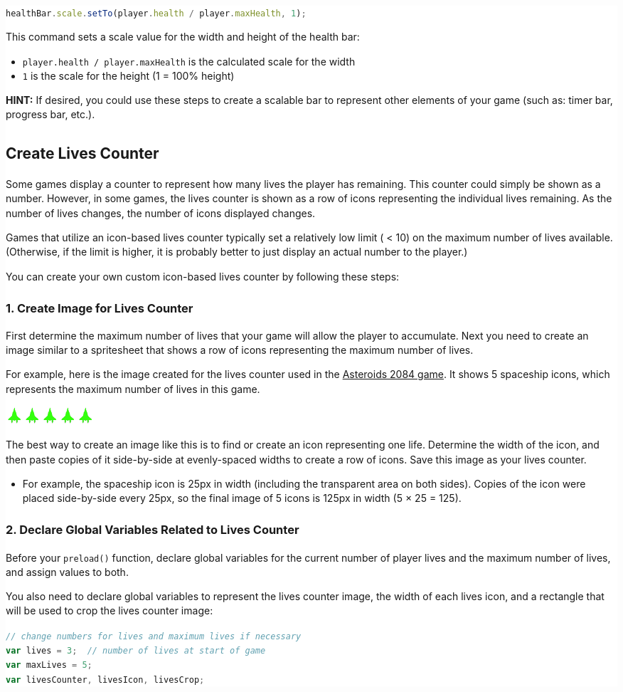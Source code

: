 ```javascript
healthBar.scale.setTo(player.health / player.maxHealth, 1);
```

This command sets a scale value for the width and height of the health bar:

* `player.health / player.maxHealth` is the calculated scale for the width
* `1` is the scale for the height \(1 = 100% height\)

**HINT:** If desired, you could use these steps to create a scalable bar to represent other elements of your game \(such as: timer bar, progress bar, etc.\).

## Create Lives Counter

Some games display a counter to represent how many lives the player has remaining. This counter could simply be shown as a number. However, in some games, the lives counter is shown as a row of icons representing the individual lives remaining. As the number of lives changes, the number of icons displayed changes.

Games that utilize an icon-based lives counter typically set a relatively low limit \( &lt; 10\) on the maximum number of lives available. \(Otherwise, if the limit is higher, it is probably better to just display an actual number to the player.\)

You can create your own custom icon-based lives counter by following these steps:

### 1. Create Image for Lives Counter

First determine the maximum number of lives that your game will allow the player to accumulate. Next you need to create an image similar to a spritesheet that shows a row of icons representing the maximum number of lives.

For example, here is the image created for the lives counter used in the [Asteroids 2084 game](../../project-outline/1-6-phaser-practice-2-top-down-game/). It shows 5 spaceship icons, which represents the maximum number of lives in this game.

![](../../.gitbook/assets/ship-lives.png)

The best way to create an image like this is to find or create an icon representing one life. Determine the width of the icon, and then paste copies of it side-by-side at evenly-spaced widths to create a row of icons. Save this image as your lives counter.

* For example, the spaceship icon is 25px in width \(including the transparent area on both sides\). Copies of the icon were placed side-by-side every 25px, so the final image of 5 icons is 125px in width \(5 × 25 = 125\).

### 2. Declare Global Variables Related to Lives Counter

Before your `preload()` function, declare global variables for the current number of player lives and the maximum number of lives, and assign values to both.

You also need to declare global variables to represent the lives counter image, the width of each lives icon, and a rectangle that will be used to crop the lives counter image:

```javascript
// change numbers for lives and maximum lives if necessary
var lives = 3;  // number of lives at start of game
var maxLives = 5;
var livesCounter, livesIcon, livesCrop;
```
